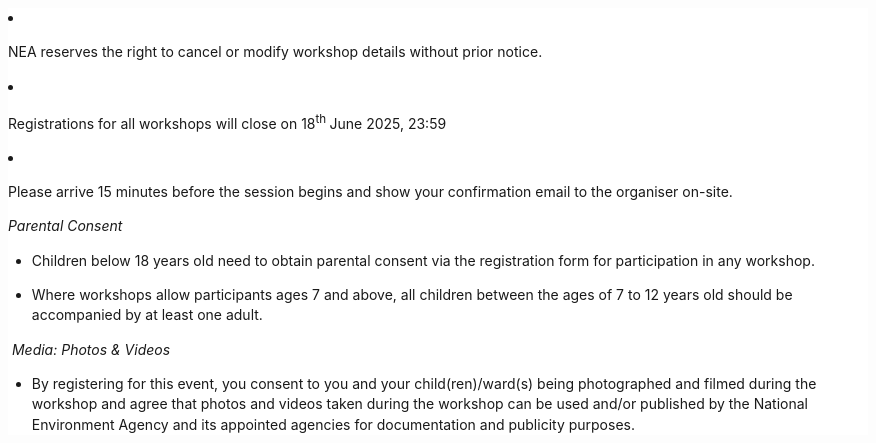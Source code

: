 <li>
<p>NEA reserves the right to cancel or modify workshop details without prior
notice.</p>
</li>
<li>
<p>Registrations for all workshops will close on 18<sup>th&nbsp;</sup>June
2025, 23:59</p>
</li>
<li>
<p>Please arrive 15 minutes before the session begins and show your confirmation
email to the organiser on-site.</p>
</li>
</ul>
<p><em>Parental Consent</em>
</p>
<ul data-tight="true" class="tight">
<li>
<p>Children below 18 years old need to obtain parental consent via the registration
form for participation in any workshop.</p>
</li>
<li>
<p>Where workshops allow participants ages 7 and above, all children between
the ages of 7 to 12 years old should be accompanied by at least one adult.</p>
</li>
</ul>
<p>&nbsp;<em>Media: Photos &amp; Videos</em>
</p>
<ul data-tight="true" class="tight">
<li>
<p>By registering for this event, you consent to you and your child(ren)/ward(s)
being photographed and filmed during the workshop and agree that photos
and videos taken during the workshop can be used and/or published by the
National Environment Agency and its appointed agencies for documentation
and publicity purposes.</p>
</li>
</ul>
<p></p>
<p></p>